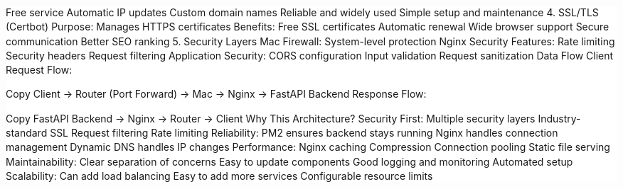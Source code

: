Free service
Automatic IP updates
Custom domain names
Reliable and widely used
Simple setup and maintenance
4. SSL/TLS (Certbot)
Purpose: Manages HTTPS certificates
Benefits:
Free SSL certificates
Automatic renewal
Wide browser support
Secure communication
Better SEO ranking
5. Security Layers
Mac Firewall: System-level protection
Nginx Security Features:
Rate limiting
Security headers
Request filtering
Application Security:
CORS configuration
Input validation
Request sanitization
Data Flow
Client Request Flow:

Copy
Client -> Router (Port Forward) -> Mac -> Nginx -> FastAPI Backend
Response Flow:

Copy
FastAPI Backend -> Nginx -> Router -> Client
Why This Architecture?
Security First:
Multiple security layers
Industry-standard SSL
Request filtering
Rate limiting
Reliability:
PM2 ensures backend stays running
Nginx handles connection management
Dynamic DNS handles IP changes
Performance:
Nginx caching
Compression
Connection pooling
Static file serving
Maintainability:
Clear separation of concerns
Easy to update components
Good logging and monitoring
Automated setup
Scalability:
Can add load balancing
Easy to add more services
Configurable resource limits

